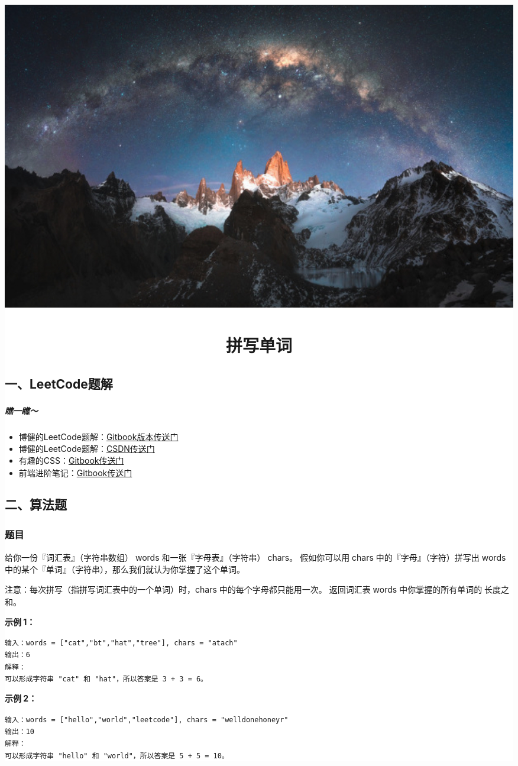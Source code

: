 <img src='./images/0317.jpg' width="100%"/>
<h1 align=center>拼写单词</h1>

## 一、LeetCode题解
##### 瞧一瞧～
* 博健的LeetCode题解：[Gitbook版本传送门](https://webbj97.github.io/leetCode-Js/)
* 博健的LeetCode题解：[CSDN传送门](https://blog.csdn.net/jbj6568839z/article/details/103808459)
* 有趣的CSS：[Gitbook传送门](https://webbj97.github.io/Interesting-CSS/)
* 前端进阶笔记：[Gitbook传送门](https://webbj97.github.io/summary/)

## 二、算法题
### 题目

给你一份『词汇表』（字符串数组） words 和一张『字母表』（字符串） chars。
假如你可以用 chars 中的『字母』（字符）拼写出 words 中的某个『单词』（字符串），那么我们就认为你掌握了这个单词。

注意：每次拼写（指拼写词汇表中的一个单词）时，chars 中的每个字母都只能用一次。
返回词汇表 words 中你掌握的所有单词的 长度之和。


**示例 1：**
```
输入：words = ["cat","bt","hat","tree"], chars = "atach"
输出：6
解释：
可以形成字符串 "cat" 和 "hat"，所以答案是 3 + 3 = 6。
```
**示例 2：**
```
输入：words = ["hello","world","leetcode"], chars = "welldonehoneyr"
输出：10
解释：
可以形成字符串 "hello" 和 "world"，所以答案是 5 + 5 = 10。
```
